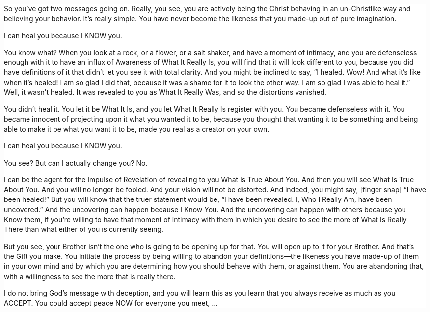 So you&rsquo;ve got two messages going on. Really, you see, you are
actively being the Christ behaving in an un-Christlike way and believing
your behavior. It&rsquo;s really simple. You have never become the
likeness that you made-up out of pure imagination.

<div markdown="1" class="well book">
I can heal you because I KNOW you.
</div>

You know what? When you look at a rock, or a flower, or a salt shaker,
and have a moment of intimacy, and you are defenseless enough with it to
have an influx of Awareness of What It Really Is, you will find that it
will look different to you, because you did have definitions of it that
didn&rsquo;t let you see it with total clarity. And you might be
inclined to say, &ldquo;I healed. Wow! And what it&rsquo;s like when
it&rsquo;s healed! I am so glad I did that, because it was a shame for
it to look the other way. I am so glad I was able to heal it.&rdquo;
Well, it wasn&rsquo;t healed. It was revealed to you as What It Really
Was, and so the distortions vanished.

You didn&rsquo;t heal it. You let it be What It Is, and you let What It
Really Is register with you. You became defenseless with it. You became
innocent of projecting upon it what you wanted it to be, because you
thought that wanting it to be something and being able to make it be
what you want it to be, made you real as a creator on your own.

<div markdown="1" class="well book">
I can heal you because I KNOW you.
</div>

You see? But can I actually change you? No.

I can be the agent for the Impulse of Revelation of revealing to you
What Is True About You. And then you will see What Is True About You.
And you will no longer be fooled. And your vision will not be distorted.
And indeed, you might say, [finger snap] &ldquo;I have been
healed!&rdquo; But you will know that the truer statement would be,
&ldquo;I have been revealed. I, Who I Really Am, have been
uncovered.&rdquo; And the uncovering can happen because I Know You. And
the uncovering can happen with others because you Know them, if
you&rsquo;re willing to have that moment of intimacy with them in which
you desire to see the more of What Is Really There than what either of
you is currently seeing.

But you see, your Brother isn&rsquo;t the one who is going to be opening
up for that. You will open up to it for your Brother. And that&rsquo;s
the Gift you make. You initiate the process by being willing to abandon
your definitions&mdash;the likeness you have made-up of them in your own
mind and by which you are determining how you should behave with them,
or against them. You are abandoning that, with a willingness to see the
more that is really there.

<div markdown="1" class="well book">
I do not bring God&rsquo;s message with deception, and you will learn
this as you learn that you always receive as much as you ACCEPT. You
could accept peace NOW for everyone you meet, &hellip;
</div>


[^1]: T9.8 The Decision to Forget